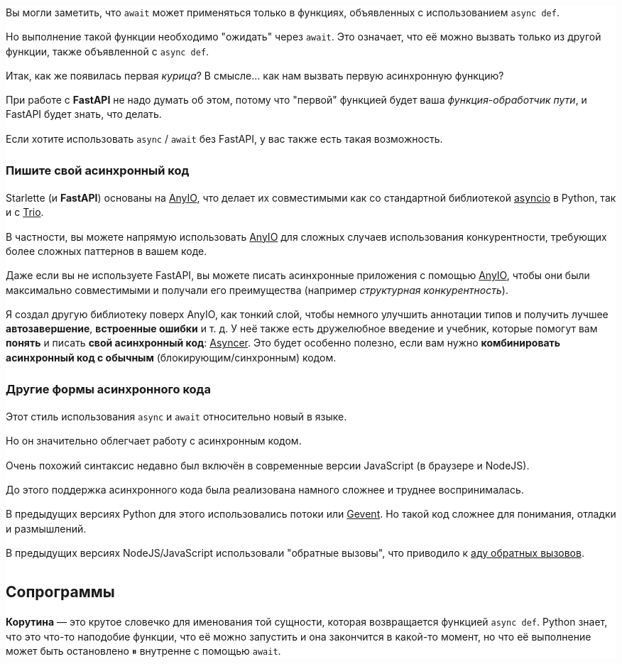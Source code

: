 Вы могли заметить, что `await` может применяться только в функциях, объявленных с использованием `async def`.

Но выполнение такой функции необходимо "ожидать" через `await`. Это означает, что её можно вызвать только из другой функции, также объявленной с `async def`.

Итак, как же появилась первая *курица*? В смысле... как нам вызвать первую асинхронную функцию?

При работе с **FastAPI** не надо думать об этом, потому что "первой" функцией будет ваша *функция-обработчик пути*, и FastAPI будет знать, что делать.

Если хотите использовать `async` / `await` без FastAPI, у вас также есть такая возможность.

### Пишите свой асинхронный код

Starlette (и **FastAPI**) основаны на <a href="https://anyio.readthedocs.io/en/stable/" class="external-link" target="_blank">AnyIO</a>, что делает их совместимыми как со стандартной библиотекой <a href="https://docs.python.org/3/library/asyncio-task.html" class="external-link" target="_blank">asyncio</a> в Python, так и с <a href="https://trio.readthedocs.io/en/stable/" class="external-link" target="_blank">Trio</a>.

В частности, вы можете напрямую использовать <a href="https://anyio.readthedocs.io/en/stable/" class="external-link" target="_blank">AnyIO</a> для сложных случаев использования конкурентности, требующих более сложных паттернов в вашем коде.

Даже если вы не используете FastAPI, вы можете писать асинхронные приложения с помощью <a href="https://anyio.readthedocs.io/en/stable/" class="external-link" target="_blank">AnyIO</a>, чтобы они были максимально совместимыми и получали его преимущества (например *структурная конкурентность*).

Я создал другую библиотеку поверх AnyIO, как тонкий слой, чтобы немного улучшить аннотации типов и получить лучшее **автозавершение**, **встроенные ошибки** и т. д. У неё также есть дружелюбное введение и учебник, которые помогут вам **понять** и писать **свой асинхронный код**: <a href="https://asyncer.tiangolo.com/" class="external-link" target="_blank">Asyncer</a>. Это будет особенно полезно, если вам нужно **комбинировать асинхронный код с обычным** (блокирующим/синхронным) кодом.

### Другие формы асинхронного кода

Этот стиль использования `async` и `await` относительно новый в языке.

Но он значительно облегчает работу с асинхронным кодом.

Очень похожий синтаксис недавно был включён в современные версии JavaScript (в браузере и NodeJS).

До этого поддержка асинхронного кода была реализована намного сложнее и труднее воспринималась.

В предыдущих версиях Python для этого использовались потоки или <a href="https://www.gevent.org/" class="external-link" target="_blank">Gevent</a>. Но такой код сложнее для понимания, отладки и размышлений.

В предыдущих версиях NodeJS/JavaScript использовали "обратные вызовы", что приводило к <a href="http://callbackhell.ru/" class="external-link" target="_blank">аду обратных вызовов</a>.

## Сопрограммы

**Корутина** — это крутое словечко для именования той сущности, которая возвращается функцией `async def`. Python знает, что это что-то наподобие функции, что её можно запустить и она закончится в какой-то момент, но что её выполнение может быть остановлено ⏸ внутренне с помощью `await`.
